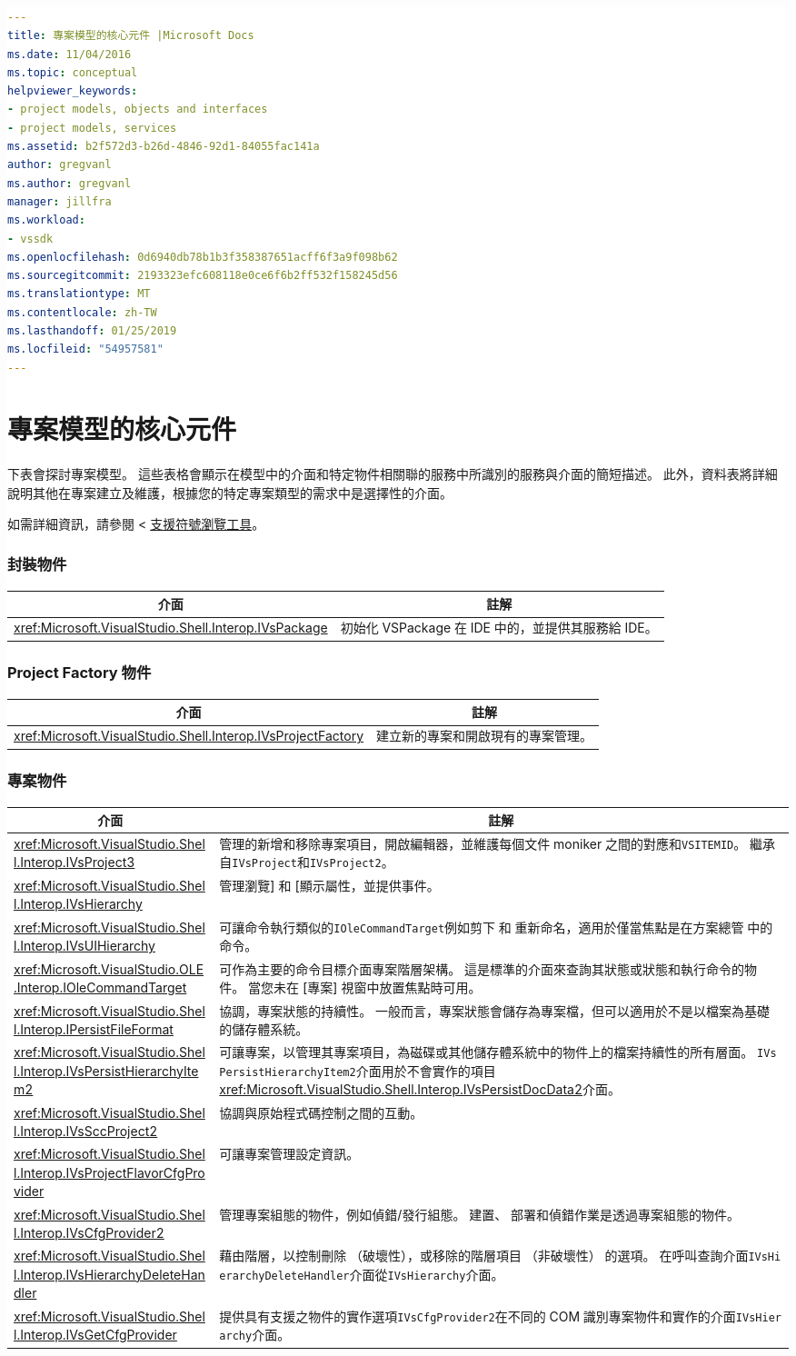 ```yaml
---
title: 專案模型的核心元件 |Microsoft Docs
ms.date: 11/04/2016
ms.topic: conceptual
helpviewer_keywords:
- project models, objects and interfaces
- project models, services
ms.assetid: b2f572d3-b26d-4846-92d1-84055fac141a
author: gregvanl
ms.author: gregvanl
manager: jillfra
ms.workload:
- vssdk
ms.openlocfilehash: 0d6940db78b1b3f358387651acff6f3a9f098b62
ms.sourcegitcommit: 2193323efc608118e0ce6f6b2ff532f158245d56
ms.translationtype: MT
ms.contentlocale: zh-TW
ms.lasthandoff: 01/25/2019
ms.locfileid: "54957581"
---
```

# <a name="project-model-core-components"></a>專案模型的核心元件
下表會探討專案模型。 這些表格會顯示在模型中的介面和特定物件相關聯的服務中所識別的服務與介面的簡短描述。 此外，資料表將詳細說明其他在專案建立及維護，根據您的特定專案類型的需求中是選擇性的介面。  
  
 如需詳細資訊，請參閱 <<c0> [ 支援符號瀏覽工具](../../extensibility/internals/supporting-symbol-browsing-tools.md)。  
  
### <a name="package-object"></a>封裝物件  
  
|介面|註解|  
|---------------|--------------|  
|<xref:Microsoft.VisualStudio.Shell.Interop.IVsPackage>|初始化 VSPackage 在 IDE 中的，並提供其服務給 IDE。|  
  
### <a name="project-factory-object"></a>Project Factory 物件  
  
|介面|註解|  
|---------------|--------------|  
|<xref:Microsoft.VisualStudio.Shell.Interop.IVsProjectFactory>|建立新的專案和開啟現有的專案管理。|  
  
### <a name="project-objects"></a>專案物件  
  
|介面|註解|  
|----------------|--------------|  
|<xref:Microsoft.VisualStudio.Shell.Interop.IVsProject3>|管理的新增和移除專案項目，開啟編輯器，並維護每個文件 moniker 之間的對應和`VSITEMID`。 繼承自`IVsProject`和`IVsProject2`。|  
|<xref:Microsoft.VisualStudio.Shell.Interop.IVsHierarchy>|管理瀏覽] 和 [顯示屬性，並提供事件。|  
|<xref:Microsoft.VisualStudio.Shell.Interop.IVsUIHierarchy>|可讓命令執行類似的`IOleCommandTarget`例如剪下 和 重新命名，適用於僅當焦點是在方案總管 中的命令。|  
|<xref:Microsoft.VisualStudio.OLE.Interop.IOleCommandTarget>|可作為主要的命令目標介面專案階層架構。 這是標準的介面來查詢其狀態或狀態和執行命令的物件。 當您未在 [專案] 視窗中放置焦點時可用。|  
|<xref:Microsoft.VisualStudio.Shell.Interop.IPersistFileFormat>|協調，專案狀態的持續性。 一般而言，專案狀態會儲存為專案檔，但可以適用於不是以檔案為基礎的儲存體系統。|  
|<xref:Microsoft.VisualStudio.Shell.Interop.IVsPersistHierarchyItem2>|可讓專案，以管理其專案項目，為磁碟或其他儲存體系統中的物件上的檔案持續性的所有層面。 `IVsPersistHierarchyItem2`介面用於不會實作的項目<xref:Microsoft.VisualStudio.Shell.Interop.IVsPersistDocData2>介面。|  
|<xref:Microsoft.VisualStudio.Shell.Interop.IVsSccProject2>|協調與原始程式碼控制之間的互動。|  
|<xref:Microsoft.VisualStudio.Shell.Interop.IVsProjectFlavorCfgProvider>|可讓專案管理設定資訊。|  
|<xref:Microsoft.VisualStudio.Shell.Interop.IVsCfgProvider2>|管理專案組態的物件，例如偵錯/發行組態。 建置、 部署和偵錯作業是透過專案組態的物件。|  
|<xref:Microsoft.VisualStudio.Shell.Interop.IVsHierarchyDeleteHandler>|藉由階層，以控制刪除 （破壞性），或移除的階層項目 （非破壞性） 的選項。 在呼叫查詢介面`IVsHierarchyDeleteHandler`介面從`IVsHierarchy`介面。|  
|<xref:Microsoft.VisualStudio.Shell.Interop.IVsGetCfgProvider>|提供具有支援之物件的實作選項`IVsCfgProvider2`在不同的 COM 識別專案物件和實作的介面`IVsHierarchy`介面。|  